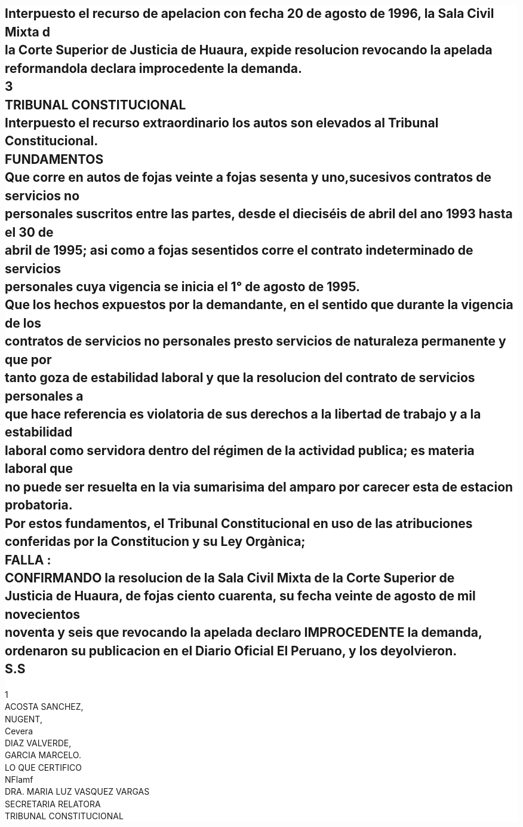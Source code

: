 Interpuesto el recurso de apelacion con fecha 20 de agosto de 1996, la Sala Civil Mixta d  
la Corte Superior de Justicia de Huaura, expide resolucion revocando la apelada  
reformandola declara improcedente la demanda.  
3  
TRIBUNAL CONSTITUCIONAL  
Interpuesto el recurso extraordinario los autos son elevados al Tribunal  
Constitucional.  
FUNDAMENTOS  
Que corre en autos de fojas veinte a fojas sesenta y uno,sucesivos contratos de servicios no  
personales suscritos entre las partes, desde el dieciséis de abril del ano 1993 hasta el 30 de  
abril de 1995; asi como a fojas sesentidos corre el contrato indeterminado de servicios  
personales cuya vigencia se inicia el 1° de agosto de 1995.  
Que los hechos expuestos por la demandante, en el sentido que durante la vigencia de los  
contratos de servicios no personales presto servicios de naturaleza permanente y que por  
tanto goza de estabilidad laboral y que la resolucion del contrato de servicios personales a  
que hace referencia es violatoria de sus derechos a la libertad de trabajo y a la estabilidad  
laboral como servidora dentro del régimen de la actividad publica; es materia laboral que  
no puede ser resuelta en la via sumarisima del amparo por carecer esta de estacion  
probatoria.  
Por estos fundamentos, el Tribunal Constitucional en uso de las atribuciones  
conferidas por la Constitucion y su Ley Orgànica;  
FALLA :  
CONFIRMANDO la resolucion de la Sala Civil Mixta de la Corte Superior de  
Justicia de Huaura, de fojas ciento cuarenta, su fecha veinte de agosto de mil novecientos  
noventa y seis que revocando la apelada declaro IMPROCEDENTE la demanda,  
ordenaron su publicacion en el Diario Oficial El Peruano, y los deyolvieron.  
S.S  
-  
1  
ACOSTA SANCHEZ,  
NUGENT,  
Cevera  
DIAZ VALVERDE,  
GARCIA MARCELO.  
LO QUE CERTIFICO  
NFlamf  
DRA. MARIA LUZ VASQUEZ VARGAS  
SECRETARIA RELATORA  
TRIBUNAL CONSTITUCIONAL